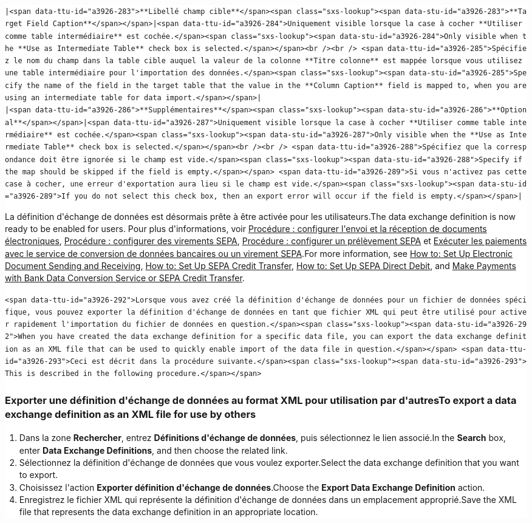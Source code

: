     |<span data-ttu-id="a3926-283">**Libellé champ cible**</span><span class="sxs-lookup"><span data-stu-id="a3926-283">**Target Field Caption**</span></span>|<span data-ttu-id="a3926-284">Uniquement visible lorsque la case à cocher **Utiliser comme table intermédiaire** est cochée.</span><span class="sxs-lookup"><span data-stu-id="a3926-284">Only visible when the **Use as Intermediate Table** check box is selected.</span></span><br /><br /> <span data-ttu-id="a3926-285">Spécifiez le nom du champ dans la table cible auquel la valeur de la colonne **Titre colonne** est mappée lorsque vous utilisez une table intermédiaire pour l'importation des données.</span><span class="sxs-lookup"><span data-stu-id="a3926-285">Specify the name of the field in the target table that the value in the **Column Caption** field is mapped to, when you are using an intermediate table for data import.</span></span>|  
    |<span data-ttu-id="a3926-286">**Supplémentaires**</span><span class="sxs-lookup"><span data-stu-id="a3926-286">**Optional**</span></span>|<span data-ttu-id="a3926-287">Uniquement visible lorsque la case à cocher **Utiliser comme table intermédiaire** est cochée.</span><span class="sxs-lookup"><span data-stu-id="a3926-287">Only visible when the **Use as Intermediate Table** check box is selected.</span></span><br /><br /> <span data-ttu-id="a3926-288">Spécifiez que la correspondance doit être ignorée si le champ est vide.</span><span class="sxs-lookup"><span data-stu-id="a3926-288">Specify if the map should be skipped if the field is empty.</span></span> <span data-ttu-id="a3926-289">Si vous n'activez pas cette case à cocher, une erreur d'exportation aura lieu si le champ est vide.</span><span class="sxs-lookup"><span data-stu-id="a3926-289">If you do not select this check box, then an export error will occur if the field is empty.</span></span>|  

 <span data-ttu-id="a3926-290">La définition d'échange de données est désormais prête à être activée pour les utilisateurs.</span><span class="sxs-lookup"><span data-stu-id="a3926-290">The data exchange definition is now ready to be enabled for users.</span></span> <span data-ttu-id="a3926-291">Pour plus d'informations, voir [Procédure : configurer l'envoi et la réception de documents électroniques](across-how-to-set-up-electronic-document-sending-and-receiving.md), [Procédure : configurer des virements SEPA](finance-how-to-set-up-sepa-credit-transfer.md), [Procédure : configurer un prélèvement SEPA](finance-how-to-set-up-sepa-direct-debit.md) et [Exécuter les paiements avec le service de conversion de données bancaires ou un virement SEPA](finance-make-payments-with-bank-data-conversion-service-or-sepa-credit-transfer.md).</span><span class="sxs-lookup"><span data-stu-id="a3926-291">For more information, see [How to: Set Up Electronic Document Sending and Receiving](across-how-to-set-up-electronic-document-sending-and-receiving.md), [How to: Set Up SEPA Credit Transfer](finance-how-to-set-up-sepa-credit-transfer.md), [How to: Set Up SEPA Direct Debit](finance-how-to-set-up-sepa-direct-debit.md), and [Make Payments with Bank Data Conversion Service or SEPA Credit Transfer](finance-make-payments-with-bank-data-conversion-service-or-sepa-credit-transfer.md).</span></span>  

    <span data-ttu-id="a3926-292">Lorsque vous avez créé la définition d'échange de données pour un fichier de données spécifique, vous pouvez exporter la définition d'échange de données en tant que fichier XML qui peut être utilisé pour activer rapidement l'importation du fichier de données en question.</span><span class="sxs-lookup"><span data-stu-id="a3926-292">When you have created the data exchange definition for a specific data file, you can export the data exchange definition as an XML file that can be used to quickly enable import of the data file in question.</span></span> <span data-ttu-id="a3926-293">Ceci est décrit dans la procédure suivante.</span><span class="sxs-lookup"><span data-stu-id="a3926-293">This is described in the following procedure.</span></span>  

### <a name="to-export-a-data-exchange-definition-as-an-xml-file-for-use-by-others"></a><span data-ttu-id="a3926-294">Exporter une définition d'échange de données au format XML pour utilisation par d'autres</span><span class="sxs-lookup"><span data-stu-id="a3926-294">To export a data exchange definition as an XML file for use by others</span></span>  
1. <span data-ttu-id="a3926-295">Dans la zone **Rechercher**, entrez **Définitions d'échange de données**, puis sélectionnez le lien associé.</span><span class="sxs-lookup"><span data-stu-id="a3926-295">In the **Search** box, enter **Data Exchange Definitions**, and then choose the related link.</span></span>  
2. <span data-ttu-id="a3926-296">Sélectionnez la définition d'échange de données que vous voulez exporter.</span><span class="sxs-lookup"><span data-stu-id="a3926-296">Select the data exchange definition that you want to export.</span></span>  
3. <span data-ttu-id="a3926-297">Choisissez l'action **Exporter définition d'échange de données**.</span><span class="sxs-lookup"><span data-stu-id="a3926-297">Choose the **Export Data Exchange Definition** action.</span></span>  
4. <span data-ttu-id="a3926-298">Enregistrez le fichier XML qui représente la définition d'échange de données dans un emplacement approprié.</span><span class="sxs-lookup"><span data-stu-id="a3926-298">Save the XML file that represents the data exchange definition in an appropriate location.</span></span>  
